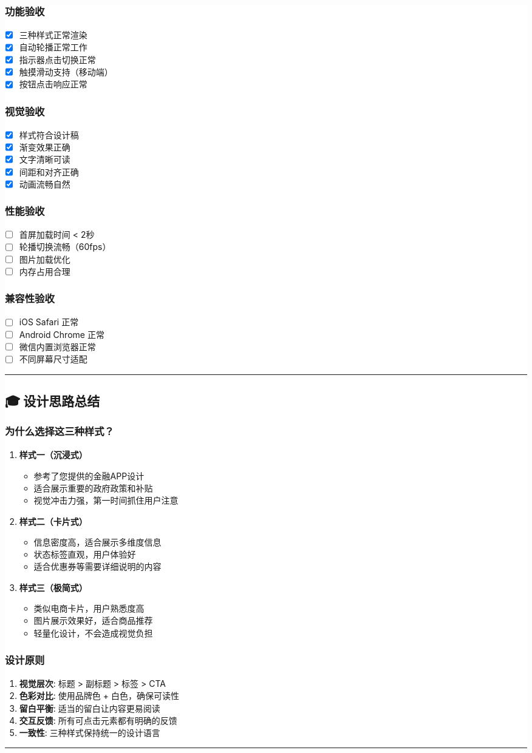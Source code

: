 ### 功能验收
- [x] 三种样式正常渲染
- [x] 自动轮播正常工作
- [x] 指示器点击切换正常
- [x] 触摸滑动支持（移动端）
- [x] 按钮点击响应正常

### 视觉验收
- [x] 样式符合设计稿
- [x] 渐变效果正确
- [x] 文字清晰可读
- [x] 间距和对齐正确
- [x] 动画流畅自然

### 性能验收
- [ ] 首屏加载时间 < 2秒
- [ ] 轮播切换流畅（60fps）
- [ ] 图片加载优化
- [ ] 内存占用合理

### 兼容性验收
- [ ] iOS Safari 正常
- [ ] Android Chrome 正常
- [ ] 微信内置浏览器正常
- [ ] 不同屏幕尺寸适配

---

## 🎓 设计思路总结

### 为什么选择这三种样式？

1. **样式一（沉浸式）**
   - 参考了您提供的金融APP设计
   - 适合展示重要的政府政策和补贴
   - 视觉冲击力强，第一时间抓住用户注意

2. **样式二（卡片式）**
   - 信息密度高，适合展示多维度信息
   - 状态标签直观，用户体验好
   - 适合优惠券等需要详细说明的内容

3. **样式三（极简式）**
   - 类似电商卡片，用户熟悉度高
   - 图片展示效果好，适合商品推荐
   - 轻量化设计，不会造成视觉负担

### 设计原则

1. **视觉层次**: 标题 > 副标题 > 标签 > CTA
2. **色彩对比**: 使用品牌色 + 白色，确保可读性
3. **留白平衡**: 适当的留白让内容更易阅读
4. **交互反馈**: 所有可点击元素都有明确的反馈
5. **一致性**: 三种样式保持统一的设计语言

---